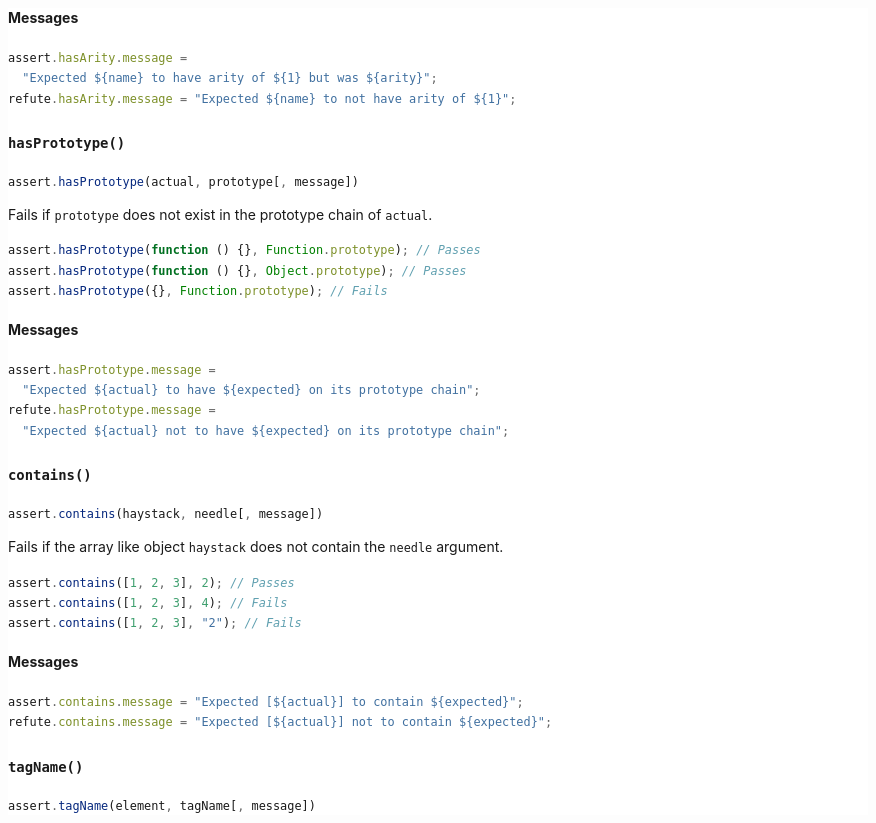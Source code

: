 #### Messages

```js
assert.hasArity.message =
  "Expected ${name} to have arity of ${1} but was ${arity}";
refute.hasArity.message = "Expected ${name} to not have arity of ${1}";
```

### `hasPrototype()`

```js
assert.hasPrototype(actual, prototype[, message])
```

Fails if `prototype` does not exist in the prototype chain of `actual`.

```js
assert.hasPrototype(function () {}, Function.prototype); // Passes
assert.hasPrototype(function () {}, Object.prototype); // Passes
assert.hasPrototype({}, Function.prototype); // Fails
```

#### Messages

```js
assert.hasPrototype.message =
  "Expected ${actual} to have ${expected} on its prototype chain";
refute.hasPrototype.message =
  "Expected ${actual} not to have ${expected} on its prototype chain";
```

### `contains()`

```js
assert.contains(haystack, needle[, message])
```

Fails if the array like object `haystack` does not contain the `needle` argument.

```js
assert.contains([1, 2, 3], 2); // Passes
assert.contains([1, 2, 3], 4); // Fails
assert.contains([1, 2, 3], "2"); // Fails
```

#### Messages

```js
assert.contains.message = "Expected [${actual}] to contain ${expected}";
refute.contains.message = "Expected [${actual}] not to contain ${expected}";
```

### `tagName()`

```js
assert.tagName(element, tagName[, message])
```
